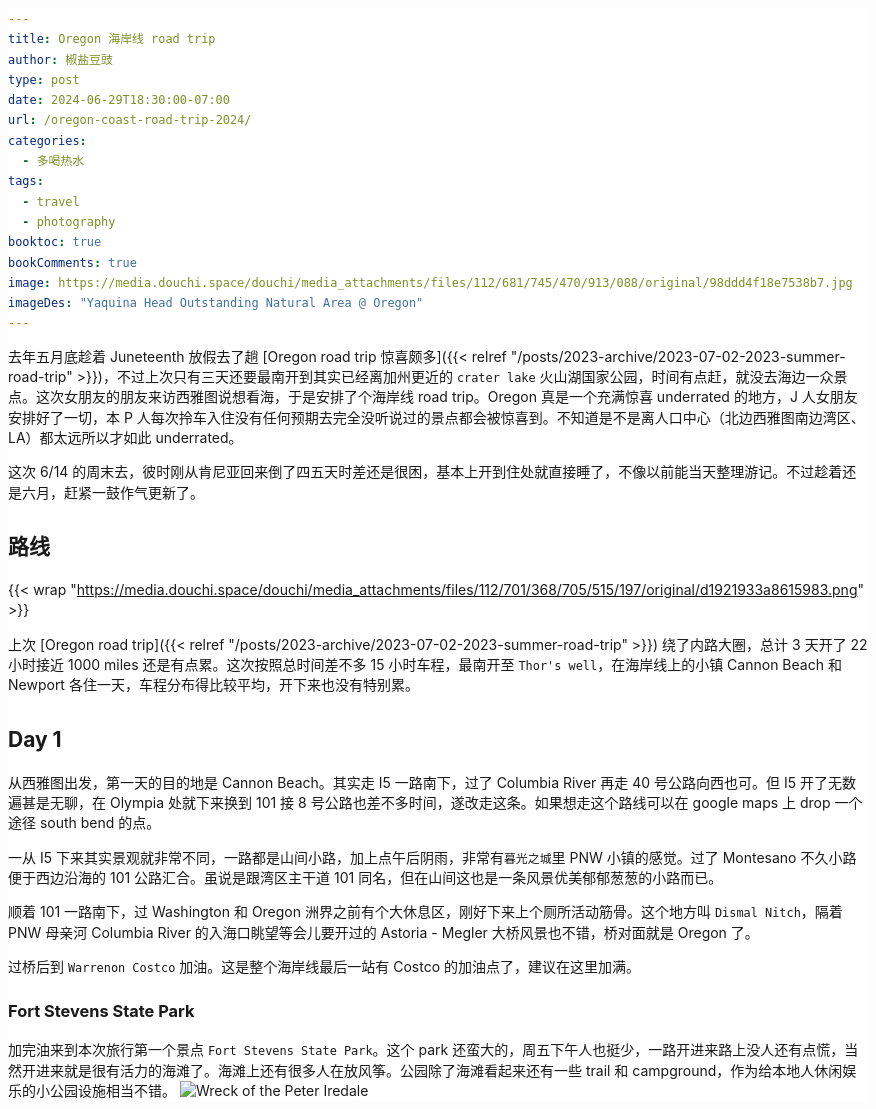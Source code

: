 ```yaml
---
title: Oregon 海岸线 road trip
author: 椒盐豆豉
type: post
date: 2024-06-29T18:30:00-07:00
url: /oregon-coast-road-trip-2024/
categories:
  - 多喝热水
tags:
  - travel
  - photography
booktoc: true
bookComments: true
image: https://media.douchi.space/douchi/media_attachments/files/112/681/745/470/913/088/original/98ddd4f18e7538b7.jpg
imageDes: "Yaquina Head Outstanding Natural Area @ Oregon"
---
```


去年五月底趁着 Juneteenth 放假去了趟 [Oregon road trip 惊喜颇多]({{< relref "/posts/2023-archive/2023-07-02-2023-summer-road-trip" >}})，不过上次只有三天还要最南开到其实已经离加州更近的 `crater lake` 火山湖国家公园，时间有点赶，就没去海边一众景点。这次女朋友的朋友来访西雅图说想看海，于是安排了个海岸线 road trip。Oregon 真是一个充满惊喜 underrated 的地方，J 人女朋友安排好了一切，本 P 人每次拎车入住没有任何预期去完全没听说过的景点都会被惊喜到。不知道是不是离人口中心（北边西雅图南边湾区、LA）都太远所以才如此 underrated。



这次 6/14 的周末去，彼时刚从肯尼亚回来倒了四五天时差还是很困，基本上开到住处就直接睡了，不像以前能当天整理游记。不过趁着还是六月，赶紧一鼓作气更新了。

## 路线
{{< wrap "https://media.douchi.space/douchi/media_attachments/files/112/701/368/705/515/197/original/d1921933a8615983.png" >}}

上次 [Oregon road trip]({{< relref "/posts/2023-archive/2023-07-02-2023-summer-road-trip" >}}) 绕了内路大圈，总计 3 天开了 22 小时接近 1000 miles 还是有点累。这次按照总时间差不多 15 小时车程，最南开至 `Thor's well`，在海岸线上的小镇 Cannon Beach 和 Newport 各住一天，车程分布得比较平均，开下来也没有特别累。

## Day 1
从西雅图出发，第一天的目的地是 Cannon Beach。其实走 I5 一路南下，过了 Columbia River 再走 40 号公路向西也可。但 I5 开了无数遍甚是无聊，在 Olympia 处就下来换到 101 接 8 号公路也差不多时间，遂改走这条。如果想走这个路线可以在 google maps 上 drop 一个途径 south bend 的点。

一从 I5 下来其实景观就非常不同，一路都是山间小路，加上点午后阴雨，非常有`暮光之城`里 PNW 小镇的感觉。过了 Montesano 不久小路便于西边沿海的 101 公路汇合。虽说是跟湾区主干道 101 同名，但在山间这也是一条风景优美郁郁葱葱的小路而已。

顺着 101 一路南下，过 Washington 和 Oregon 洲界之前有个大休息区，刚好下来上个厕所活动筋骨。这个地方叫 `Dismal Nitch`，隔着 PNW 母亲河 Columbia River 的入海口眺望等会儿要开过的 Astoria - Megler 大桥风景也不错，桥对面就是 Oregon 了。

过桥后到 `Warrenon Costco` 加油。这是整个海岸线最后一站有 Costco 的加油点了，建议在这里加满。

### Fort Stevens State Park
加完油来到本次旅行第一个景点 `Fort Stevens State Park`。这个 park 还蛮大的，周五下午人也挺少，一路开进来路上没人还有点慌，当然开进来就是很有活力的海滩了。海滩上还有很多人在放风筝。公园除了海滩看起来还有一些 trail 和 campground，作为给本地人休闲娱乐的小公园设施相当不错。
![Wreck of the Peter Iredale](https://media.douchi.space/douchi/media_attachments/files/112/701/377/008/633/176/original/16c8cf55fd714cb7.png)
